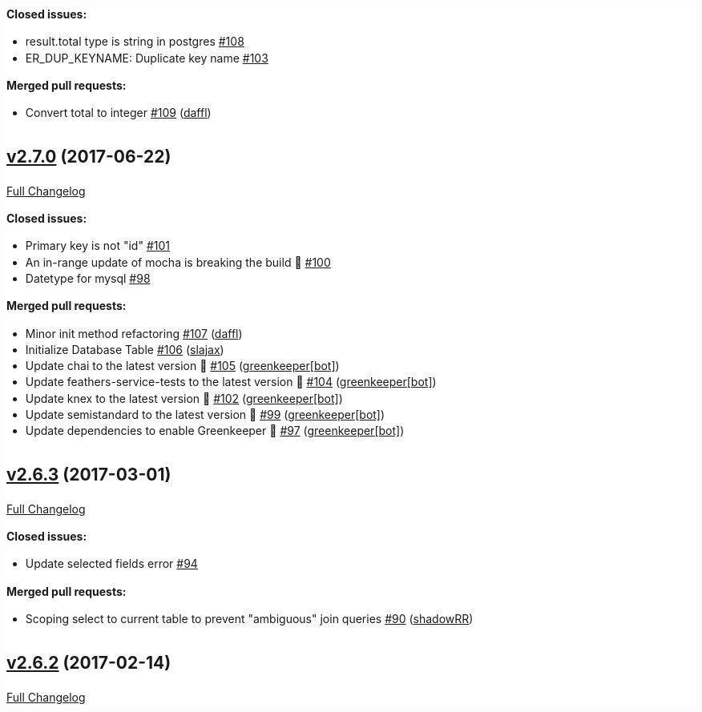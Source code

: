 **Closed issues:**

- result.total type is string in postgres [\#108](https://github.com/feathersjs-ecosystem/feathers-knex/issues/108)
- ER\_DUP\_KEYNAME: Duplicate key name [\#103](https://github.com/feathersjs-ecosystem/feathers-knex/issues/103)

**Merged pull requests:**

- Convert total to integer [\#109](https://github.com/feathersjs-ecosystem/feathers-knex/pull/109) ([daffl](https://github.com/daffl))

## [v2.7.0](https://github.com/feathersjs-ecosystem/feathers-knex/tree/v2.7.0) (2017-06-22)
[Full Changelog](https://github.com/feathersjs-ecosystem/feathers-knex/compare/v2.6.3...v2.7.0)

**Closed issues:**

- Primary key is not "id" [\#101](https://github.com/feathersjs-ecosystem/feathers-knex/issues/101)
- An in-range update of mocha is breaking the build 🚨 [\#100](https://github.com/feathersjs-ecosystem/feathers-knex/issues/100)
- Datetype for mysql [\#98](https://github.com/feathersjs-ecosystem/feathers-knex/issues/98)

**Merged pull requests:**

- Minor init method refactoring [\#107](https://github.com/feathersjs-ecosystem/feathers-knex/pull/107) ([daffl](https://github.com/daffl))
- Initialize Database Table [\#106](https://github.com/feathersjs-ecosystem/feathers-knex/pull/106) ([slajax](https://github.com/slajax))
- Update chai to the latest version 🚀 [\#105](https://github.com/feathersjs-ecosystem/feathers-knex/pull/105) ([greenkeeper[bot]](https://github.com/apps/greenkeeper))
- Update feathers-service-tests to the latest version 🚀 [\#104](https://github.com/feathersjs-ecosystem/feathers-knex/pull/104) ([greenkeeper[bot]](https://github.com/apps/greenkeeper))
- Update knex to the latest version 🚀 [\#102](https://github.com/feathersjs-ecosystem/feathers-knex/pull/102) ([greenkeeper[bot]](https://github.com/apps/greenkeeper))
- Update semistandard to the latest version 🚀 [\#99](https://github.com/feathersjs-ecosystem/feathers-knex/pull/99) ([greenkeeper[bot]](https://github.com/apps/greenkeeper))
- Update dependencies to enable Greenkeeper 🌴 [\#97](https://github.com/feathersjs-ecosystem/feathers-knex/pull/97) ([greenkeeper[bot]](https://github.com/apps/greenkeeper))

## [v2.6.3](https://github.com/feathersjs-ecosystem/feathers-knex/tree/v2.6.3) (2017-03-01)
[Full Changelog](https://github.com/feathersjs-ecosystem/feathers-knex/compare/v2.6.2...v2.6.3)

**Closed issues:**

- Update selected fields error [\#94](https://github.com/feathersjs-ecosystem/feathers-knex/issues/94)

**Merged pull requests:**

- Scoping select to current table to prevent "ambiguous" join queries [\#90](https://github.com/feathersjs-ecosystem/feathers-knex/pull/90) ([shadowRR](https://github.com/shadowRR))

## [v2.6.2](https://github.com/feathersjs-ecosystem/feathers-knex/tree/v2.6.2) (2017-02-14)
[Full Changelog](https://github.com/feathersjs-ecosystem/feathers-knex/compare/v2.6.1...v2.6.2)
